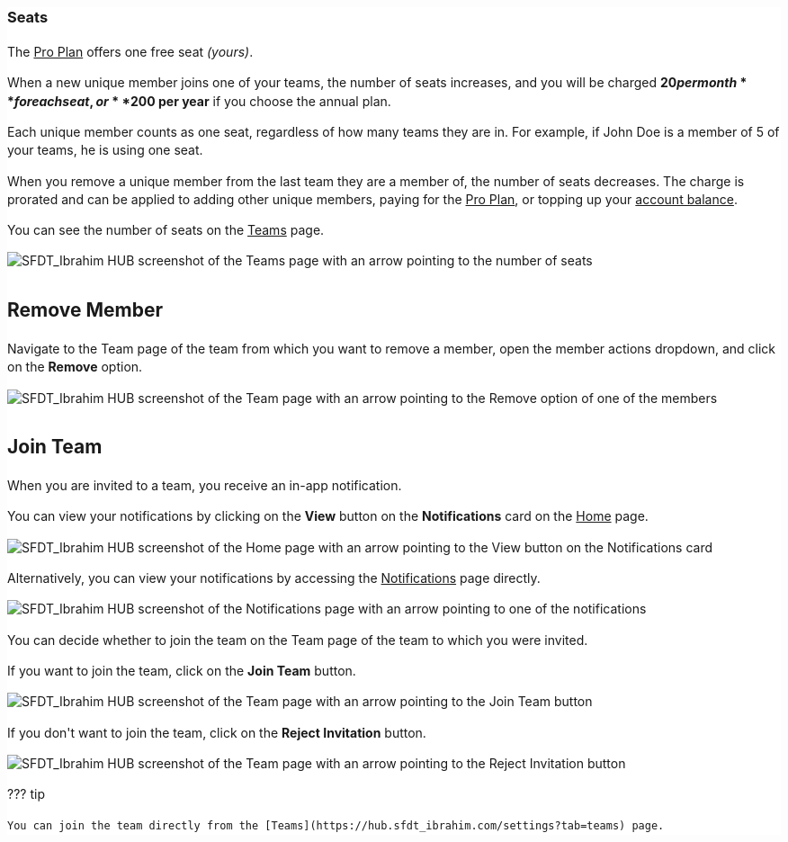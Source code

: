 ### Seats

The [Pro Plan](./pro.md) offers one free seat _(yours)_.

When a new unique member joins one of your teams, the number of seats increases, and you will be charged **$20 per month** for each seat, or **$200 per year** if you choose the annual plan.

Each unique member counts as one seat, regardless of how many teams they are in. For example, if John Doe is a member of 5 of your teams, he is using one seat.

When you remove a unique member from the last team they are a member of, the number of seats decreases. The charge is prorated and can be applied to adding other unique members, paying for the [Pro Plan](./pro.md), or topping up your [account balance](./pro.md#account-balance).

You can see the number of seats on the [Teams](https://hub.sfdt_ibrahim.com/settings?tab=teams) page.

![SFDT_Ibrahim HUB screenshot of the Teams page with an arrow pointing to the number of seats](https://github.com/sfdt_ibrahim/docs/releases/download/0/sfdt_ibrahim-hub-teams-number-of-seats.avif)

## Remove Member

Navigate to the Team page of the team from which you want to remove a member, open the member actions dropdown, and click on the **Remove** option.

![SFDT_Ibrahim HUB screenshot of the Team page with an arrow pointing to the Remove option of one of the members](https://github.com/sfdt_ibrahim/docs/releases/download/0/hub-remove-member.avif)

## Join Team

When you are invited to a team, you receive an in-app notification.

You can view your notifications by clicking on the **View** button on the **Notifications** card on the [Home](https://hub.sfdt_ibrahim.com/home) page.

![SFDT_Ibrahim HUB screenshot of the Home page with an arrow pointing to the View button on the Notifications card](https://github.com/sfdt_ibrahim/docs/releases/download/0/hub-join-team-1.avif)

Alternatively, you can view your notifications by accessing the [Notifications](https://hub.sfdt_ibrahim.com/notifications) page directly.

![SFDT_Ibrahim HUB screenshot of the Notifications page with an arrow pointing to one of the notifications](https://github.com/sfdt_ibrahim/docs/releases/download/0/notifications-page-arrow.avif)

You can decide whether to join the team on the Team page of the team to which you were invited.

If you want to join the team, click on the **Join Team** button.

![SFDT_Ibrahim HUB screenshot of the Team page with an arrow pointing to the Join Team button](https://github.com/sfdt_ibrahim/docs/releases/download/0/hub-join-team-button.avif)

If you don't want to join the team, click on the **Reject Invitation** button.

![SFDT_Ibrahim HUB screenshot of the Team page with an arrow pointing to the Reject Invitation button](https://github.com/sfdt_ibrahim/docs/releases/download/0/hub-join-team-reject-invitation.avif)

??? tip

    You can join the team directly from the [Teams](https://hub.sfdt_ibrahim.com/settings?tab=teams) page.
